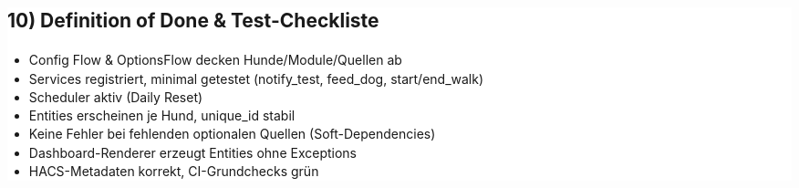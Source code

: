 ## 10) Definition of Done & Test-Checkliste

- Config Flow & OptionsFlow decken Hunde/Module/Quellen ab
- Services registriert, minimal getestet (notify_test, feed_dog, start/end_walk)
- Scheduler aktiv (Daily Reset)
- Entities erscheinen je Hund, unique_id stabil
- Keine Fehler bei fehlenden optionalen Quellen (Soft-Dependencies)
- Dashboard-Renderer erzeugt Entities ohne Exceptions
- HACS-Metadaten korrekt, CI-Grundchecks grün
